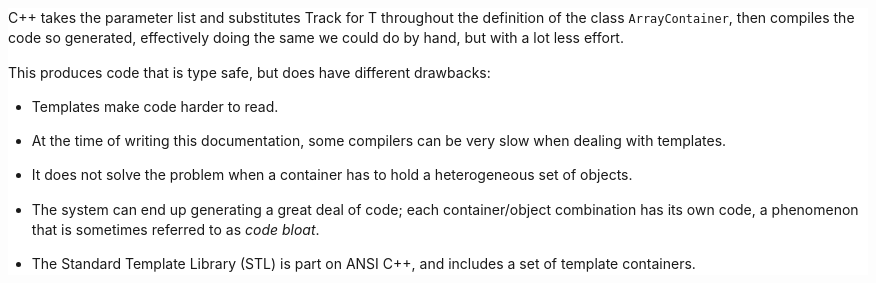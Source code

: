 C++ takes the parameter list and substitutes Track for T throughout the
definition of the class `ArrayContainer`, then compiles the code so
generated, effectively doing the same we could do by hand, but with a
lot less effort.

This produces code that is type safe, but does have different drawbacks:

-   Templates make code harder to read.

-   At the time of writing this documentation, some compilers can be
    very slow when dealing with templates.

-   It does not solve the problem when a container has to hold a
    heterogeneous set of objects.

-   The system can end up generating a great deal of code; each
    container/object combination has its own code, a phenomenon that is
    sometimes referred to as *code bloat*.

-   The Standard Template Library (STL) is part on ANSI C++, and
    includes a set of template containers.

